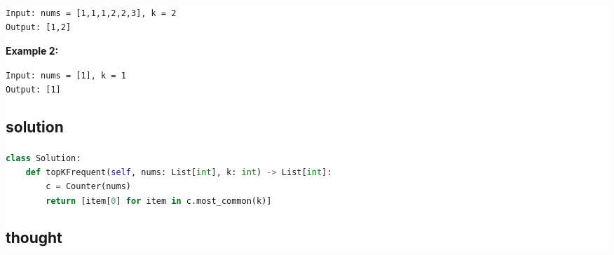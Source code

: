 ```
Input: nums = [1,1,1,2,2,3], k = 2
Output: [1,2]
```

**Example 2:**

```
Input: nums = [1], k = 1
Output: [1]
```

## solution

```python
class Solution:
    def topKFrequent(self, nums: List[int], k: int) -> List[int]:
        c = Counter(nums)
        return [item[0] for item in c.most_common(k)]
```

## thought



